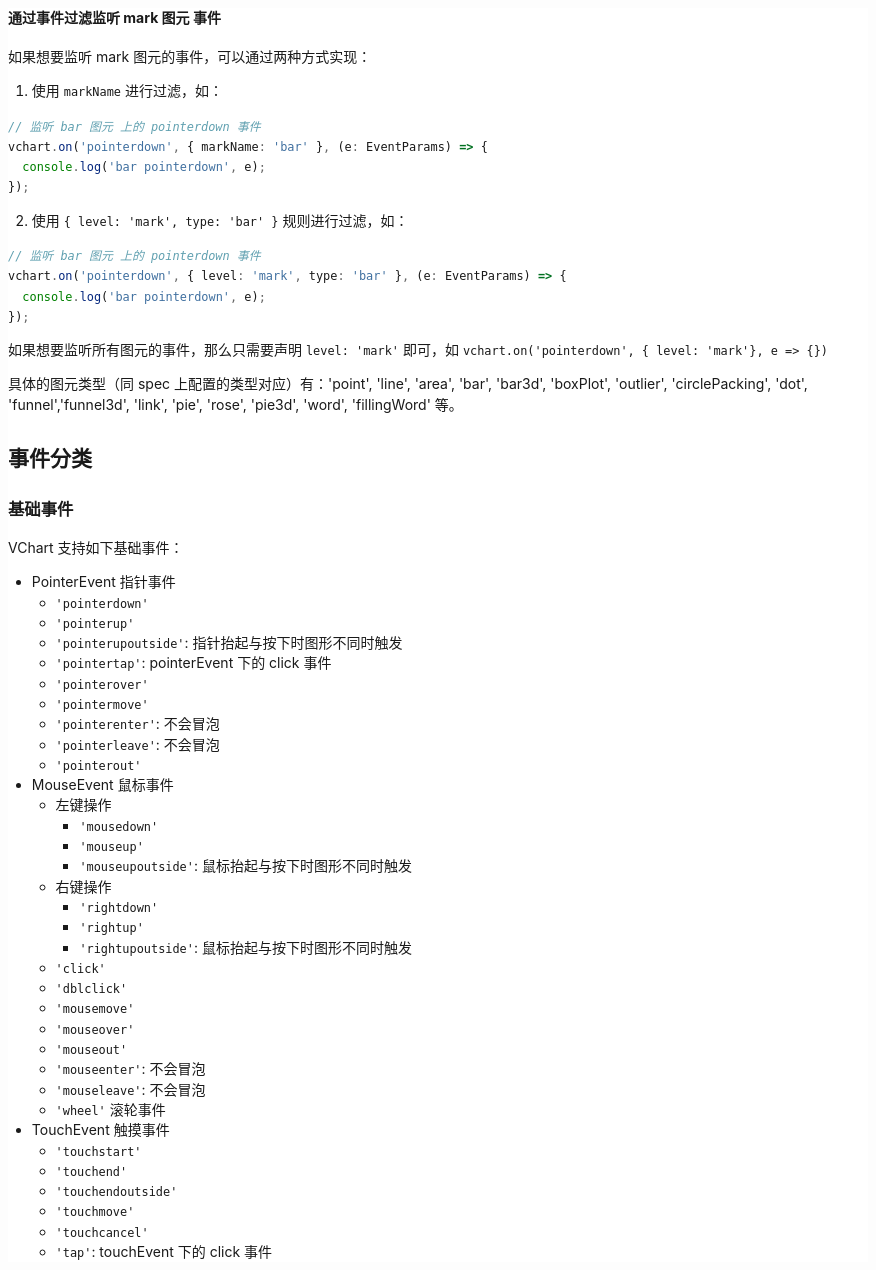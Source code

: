 #### 通过事件过滤监听 mark 图元 事件

如果想要监听 mark 图元的事件，可以通过两种方式实现：

1. 使用 `markName` 进行过滤，如：

```ts
// 监听 bar 图元 上的 pointerdown 事件
vchart.on('pointerdown', { markName: 'bar' }, (e: EventParams) => {
  console.log('bar pointerdown', e);
});
```

2. 使用 `{ level: 'mark', type: 'bar' }` 规则进行过滤，如：

```ts
// 监听 bar 图元 上的 pointerdown 事件
vchart.on('pointerdown', { level: 'mark', type: 'bar' }, (e: EventParams) => {
  console.log('bar pointerdown', e);
});
```

如果想要监听所有图元的事件，那么只需要声明 `level: 'mark'` 即可，如 `vchart.on('pointerdown', { level: 'mark'}, e => {})`

具体的图元类型（同 spec 上配置的类型对应）有：'point', 'line', 'area', 'bar', 'bar3d', 'boxPlot', 'outlier', 'circlePacking', 'dot', 'funnel','funnel3d', 'link', 'pie', 'rose', 'pie3d', 'word', 'fillingWord' 等。

## 事件分类

### 基础事件

VChart 支持如下基础事件：

- PointerEvent 指针事件
  - `'pointerdown'`
  - `'pointerup'`
  - `'pointerupoutside'`: 指针抬起与按下时图形不同时触发
  - `'pointertap'`: pointerEvent 下的 click 事件
  - `'pointerover'`
  - `'pointermove'`
  - `'pointerenter'`: 不会冒泡
  - `'pointerleave'`: 不会冒泡
  - `'pointerout'`
- MouseEvent 鼠标事件
  - 左键操作
    - `'mousedown'`
    - `'mouseup'`
    - `'mouseupoutside'`: 鼠标抬起与按下时图形不同时触发
  - 右键操作
    - `'rightdown'`
    - `'rightup'`
    - `'rightupoutside'`: 鼠标抬起与按下时图形不同时触发
  - `'click'`
  - `'dblclick'`
  - `'mousemove'`
  - `'mouseover'`
  - `'mouseout'`
  - `'mouseenter'`: 不会冒泡
  - `'mouseleave'`: 不会冒泡
  - `'wheel'` 滚轮事件
- TouchEvent 触摸事件
  - `'touchstart'`
  - `'touchend'`
  - `'touchendoutside'`
  - `'touchmove'`
  - `'touchcancel'`
  - `'tap'`: touchEvent 下的 click 事件